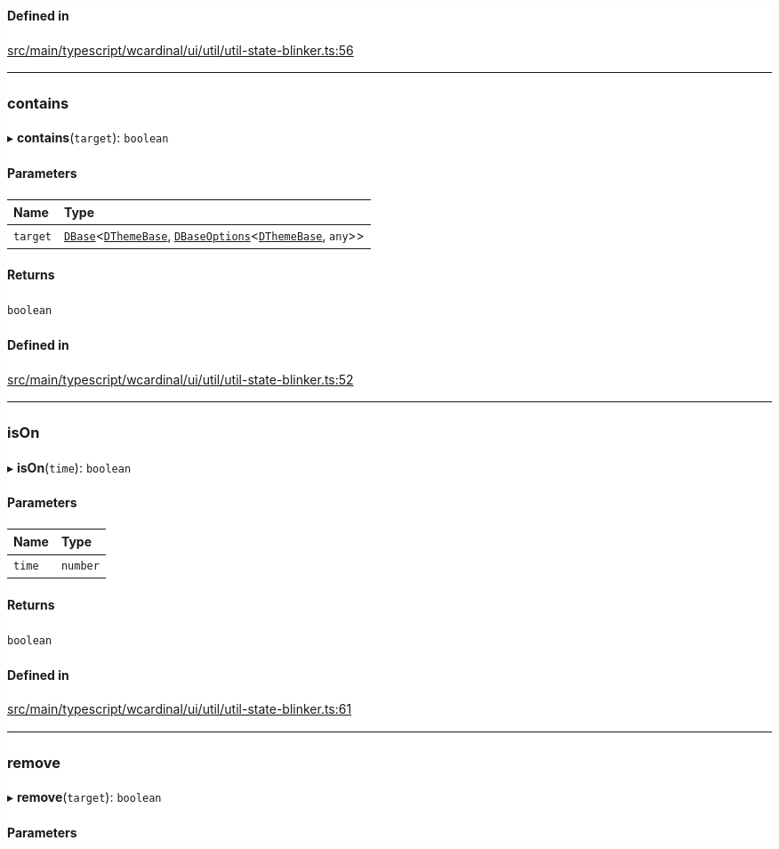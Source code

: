 #### Defined in

[src/main/typescript/wcardinal/ui/util/util-state-blinker.ts:56](https://github.com/winter-cardinal/winter-cardinal-ui/blob/v0.310.1/src/main/typescript/wcardinal/ui/util/util-state-blinker.ts#L56)

___

### contains

▸ **contains**(`target`): `boolean`

#### Parameters

| Name | Type |
| :------ | :------ |
| `target` | [`DBase`](DBase.md)\<[`DThemeBase`](../interfaces/DThemeBase.md), [`DBaseOptions`](../interfaces/DBaseOptions.md)\<[`DThemeBase`](../interfaces/DThemeBase.md), `any`\>\> |

#### Returns

`boolean`

#### Defined in

[src/main/typescript/wcardinal/ui/util/util-state-blinker.ts:52](https://github.com/winter-cardinal/winter-cardinal-ui/blob/v0.310.1/src/main/typescript/wcardinal/ui/util/util-state-blinker.ts#L52)

___

### isOn

▸ **isOn**(`time`): `boolean`

#### Parameters

| Name | Type |
| :------ | :------ |
| `time` | `number` |

#### Returns

`boolean`

#### Defined in

[src/main/typescript/wcardinal/ui/util/util-state-blinker.ts:61](https://github.com/winter-cardinal/winter-cardinal-ui/blob/v0.310.1/src/main/typescript/wcardinal/ui/util/util-state-blinker.ts#L61)

___

### remove

▸ **remove**(`target`): `boolean`

#### Parameters
